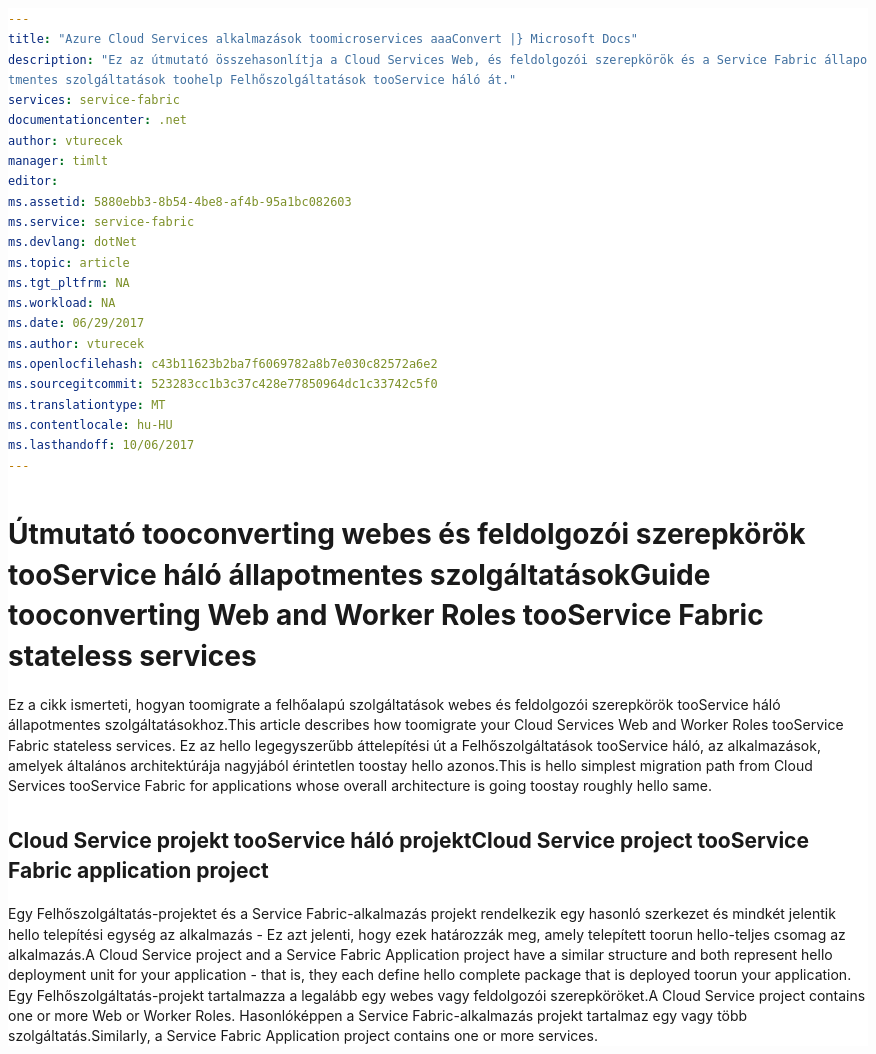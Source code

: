 ```yaml
---
title: "Azure Cloud Services alkalmazások toomicroservices aaaConvert |} Microsoft Docs"
description: "Ez az útmutató összehasonlítja a Cloud Services Web, és feldolgozói szerepkörök és a Service Fabric állapotmentes szolgáltatások toohelp Felhőszolgáltatások tooService háló át."
services: service-fabric
documentationcenter: .net
author: vturecek
manager: timlt
editor: 
ms.assetid: 5880ebb3-8b54-4be8-af4b-95a1bc082603
ms.service: service-fabric
ms.devlang: dotNet
ms.topic: article
ms.tgt_pltfrm: NA
ms.workload: NA
ms.date: 06/29/2017
ms.author: vturecek
ms.openlocfilehash: c43b11623b2ba7f6069782a8b7e030c82572a6e2
ms.sourcegitcommit: 523283cc1b3c37c428e77850964dc1c33742c5f0
ms.translationtype: MT
ms.contentlocale: hu-HU
ms.lasthandoff: 10/06/2017
---
```

# <a name="guide-tooconverting-web-and-worker-roles-tooservice-fabric-stateless-services"></a><span data-ttu-id="b144f-103">Útmutató tooconverting webes és feldolgozói szerepkörök tooService háló állapotmentes szolgáltatások</span><span class="sxs-lookup"><span data-stu-id="b144f-103">Guide tooconverting Web and Worker Roles tooService Fabric stateless services</span></span>
<span data-ttu-id="b144f-104">Ez a cikk ismerteti, hogyan toomigrate a felhőalapú szolgáltatások webes és feldolgozói szerepkörök tooService háló állapotmentes szolgáltatásokhoz.</span><span class="sxs-lookup"><span data-stu-id="b144f-104">This article describes how toomigrate your Cloud Services Web and Worker Roles tooService Fabric stateless services.</span></span> <span data-ttu-id="b144f-105">Ez az hello legegyszerűbb áttelepítési út a Felhőszolgáltatások tooService háló, az alkalmazások, amelyek általános architektúrája nagyjából érintetlen toostay hello azonos.</span><span class="sxs-lookup"><span data-stu-id="b144f-105">This is hello simplest migration path from Cloud Services tooService Fabric for applications whose overall architecture is going toostay roughly hello same.</span></span>

## <a name="cloud-service-project-tooservice-fabric-application-project"></a><span data-ttu-id="b144f-106">Cloud Service projekt tooService háló projekt</span><span class="sxs-lookup"><span data-stu-id="b144f-106">Cloud Service project tooService Fabric application project</span></span>
 <span data-ttu-id="b144f-107">Egy Felhőszolgáltatás-projektet és a Service Fabric-alkalmazás projekt rendelkezik egy hasonló szerkezet és mindkét jelentik hello telepítési egység az alkalmazás - Ez azt jelenti, hogy ezek határozzák meg, amely telepített toorun hello-teljes csomag az alkalmazás.</span><span class="sxs-lookup"><span data-stu-id="b144f-107">A Cloud Service project and a Service Fabric Application project have a similar structure and both represent hello deployment unit for your application - that is, they each define hello complete package that is deployed toorun your application.</span></span> <span data-ttu-id="b144f-108">Egy Felhőszolgáltatás-projekt tartalmazza a legalább egy webes vagy feldolgozói szerepköröket.</span><span class="sxs-lookup"><span data-stu-id="b144f-108">A Cloud Service project contains one or more Web or Worker Roles.</span></span> <span data-ttu-id="b144f-109">Hasonlóképpen a Service Fabric-alkalmazás projekt tartalmaz egy vagy több szolgáltatás.</span><span class="sxs-lookup"><span data-stu-id="b144f-109">Similarly, a Service Fabric Application project contains one or more services.</span></span> 

